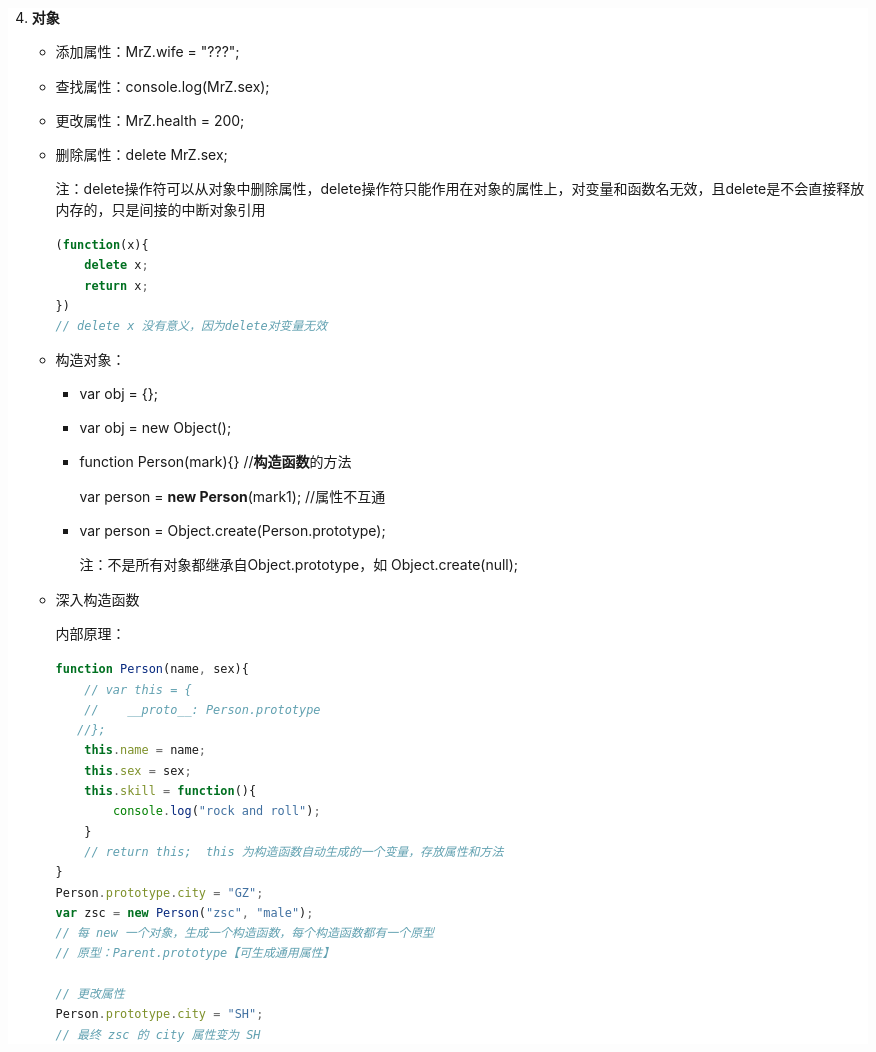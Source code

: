 4. **对象**

   - 添加属性：MrZ.wife = "???";

   - 查找属性：console.log(MrZ.sex);

   - 更改属性：MrZ.health = 200;

   - 删除属性：delete MrZ.sex; 

     注：delete操作符可以从对象中删除属性，delete操作符只能作用在对象的属性上，对变量和函数名无效，且delete是不会直接释放内存的，只是间接的中断对象引用

     ~~~javascript
     (function(x){
         delete x;
         return x;
     })
     // delete x 没有意义，因为delete对变量无效
     ~~~

   - 构造对象：

     - var obj = {};

     - var obj = new Object();

     - function Person(mark){}  //**构造函数**的方法

       var person = **new Person**(mark1); 	//属性不互通

     - var person = Object.create(Person.prototype);

       注：不是所有对象都继承自Object.prototype，如 Object.create(null);

   - 深入构造函数

     内部原理：

     ~~~javascript
     function Person(name, sex){
         // var this = {
         //    __proto__: Person.prototype
     	//};
         this.name = name;
         this.sex = sex;
         this.skill = function(){
             console.log("rock and roll");
         }
         // return this;  this 为构造函数自动生成的一个变量，存放属性和方法
     }
     Person.prototype.city = "GZ";
     var zsc = new Person("zsc", "male");
     // 每 new 一个对象，生成一个构造函数，每个构造函数都有一个原型
     // 原型：Parent.prototype【可生成通用属性】
     
     // 更改属性
     Person.prototype.city = "SH";
     // 最终 zsc 的 city 属性变为 SH
     